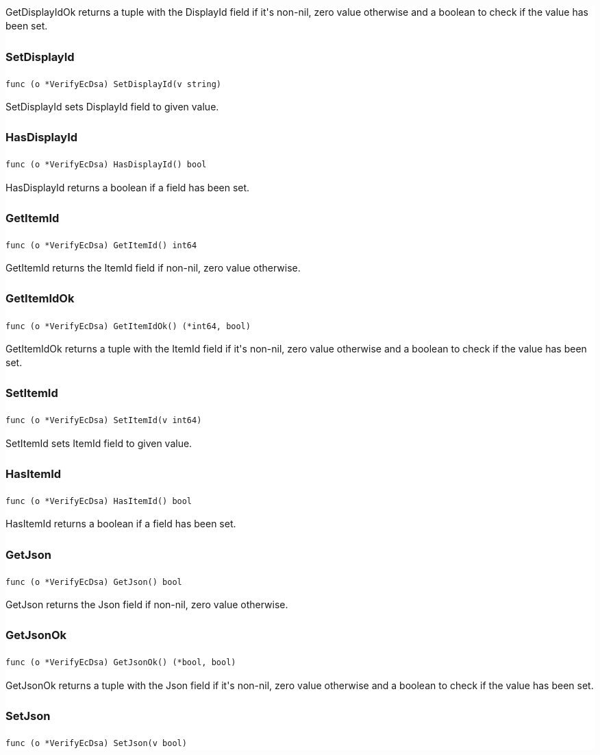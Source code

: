 GetDisplayIdOk returns a tuple with the DisplayId field if it's non-nil, zero value otherwise
and a boolean to check if the value has been set.

### SetDisplayId

`func (o *VerifyEcDsa) SetDisplayId(v string)`

SetDisplayId sets DisplayId field to given value.

### HasDisplayId

`func (o *VerifyEcDsa) HasDisplayId() bool`

HasDisplayId returns a boolean if a field has been set.

### GetItemId

`func (o *VerifyEcDsa) GetItemId() int64`

GetItemId returns the ItemId field if non-nil, zero value otherwise.

### GetItemIdOk

`func (o *VerifyEcDsa) GetItemIdOk() (*int64, bool)`

GetItemIdOk returns a tuple with the ItemId field if it's non-nil, zero value otherwise
and a boolean to check if the value has been set.

### SetItemId

`func (o *VerifyEcDsa) SetItemId(v int64)`

SetItemId sets ItemId field to given value.

### HasItemId

`func (o *VerifyEcDsa) HasItemId() bool`

HasItemId returns a boolean if a field has been set.

### GetJson

`func (o *VerifyEcDsa) GetJson() bool`

GetJson returns the Json field if non-nil, zero value otherwise.

### GetJsonOk

`func (o *VerifyEcDsa) GetJsonOk() (*bool, bool)`

GetJsonOk returns a tuple with the Json field if it's non-nil, zero value otherwise
and a boolean to check if the value has been set.

### SetJson

`func (o *VerifyEcDsa) SetJson(v bool)`
